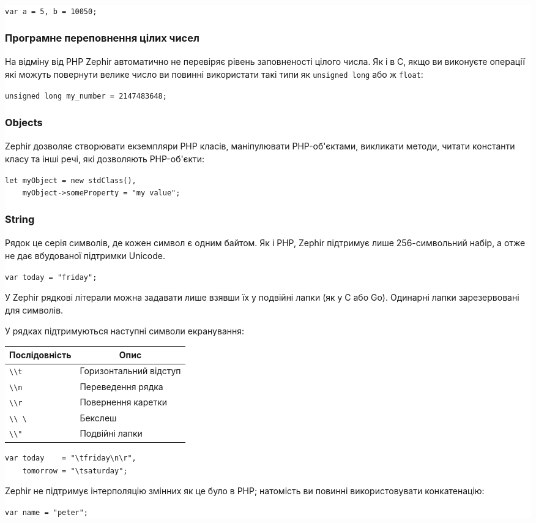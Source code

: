     var a = 5, b = 10050;
    

<a name='dynamic-types-integer-overflow'></a>

### Програмне переповнення цілих чисел

На відміну від PHP Zephir автоматично не перевіряє рівень заповненості цілого числа. Як і в C, якщо ви виконуєте операції які можуть повернути велике число ви повинні використати такі типи як `unsigned long` або ж `float`:

    unsigned long my_number = 2147483648;
    

<a name='dynamic-types-objects'></a>

### Objects

Zephir дозволяє створювати екземпляри PHP класів, маніпулювати PHP-об'єктами, викликати методи, читати константи класу та інші речі, які дозволяють PHP-об'єкти:

    let myObject = new stdClass(),
        myObject->someProperty = "my value";
    

<a name='dynamic-types-string'></a>

### String

Рядок це серія символів, де кожен символ є одним байтом. Як і PHP, Zephir підтримує лише 256-символьний набір, а отже не дає вбудованої підтримки Unicode.

    var today = "friday";
    

У Zephir рядкові літерали можна задавати лише взявши їх у подвійні лапки (як у C або Go). Одинарні лапки зарезервовані для символів.

У рядках підтримуються наступні символи екранування:

| Послідовність | Опис                   |
| ------------- | ---------------------- |
| `\\t`       | Горизонтальний відступ |
| `\\n`       | Переведення рядка      |
| `\\r`       | Повернення каретки     |
| `\\ \`   | Бекслеш                |
| `\\"`       | Подвійні лапки         |

    var today    = "\tfriday\n\r",
        tomorrow = "\tsaturday";
    

Zephir не підтримує інтерполяцію змінних як це було в PHP; натомість ви повинні використовувати конкатенацію:

    var name = "peter";
    